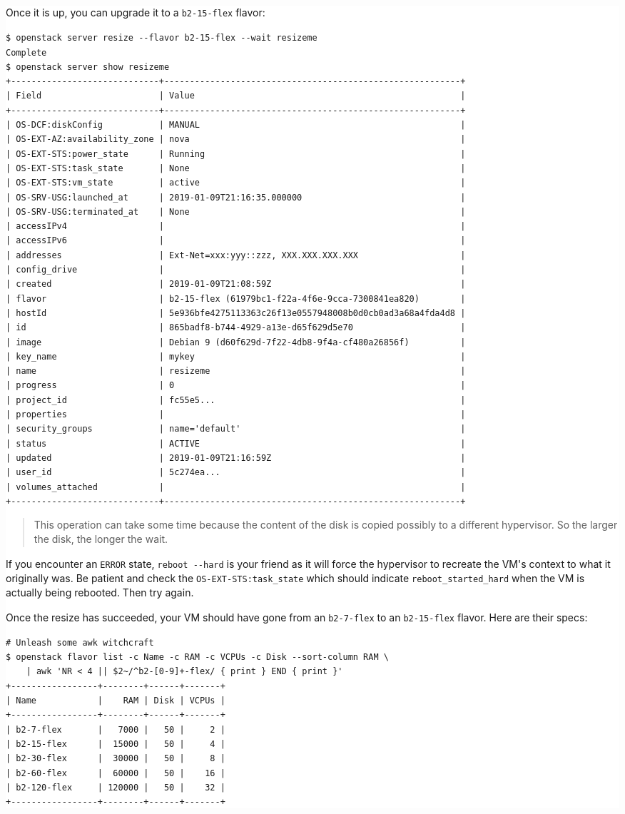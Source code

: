 Once it is up, you can upgrade it to a `b2-15-flex` flavor:
```shell
$ openstack server resize --flavor b2-15-flex --wait resizeme
Complete
$ openstack server show resizeme
+-----------------------------+----------------------------------------------------------+
| Field                       | Value                                                    |
+-----------------------------+----------------------------------------------------------+
| OS-DCF:diskConfig           | MANUAL                                                   |
| OS-EXT-AZ:availability_zone | nova                                                     |
| OS-EXT-STS:power_state      | Running                                                  |
| OS-EXT-STS:task_state       | None                                                     |
| OS-EXT-STS:vm_state         | active                                                   |
| OS-SRV-USG:launched_at      | 2019-01-09T21:16:35.000000                               |
| OS-SRV-USG:terminated_at    | None                                                     |
| accessIPv4                  |                                                          |
| accessIPv6                  |                                                          |
| addresses                   | Ext-Net=xxx:yyy::zzz, XXX.XXX.XXX.XXX                    |
| config_drive                |                                                          |
| created                     | 2019-01-09T21:08:59Z                                     |
| flavor                      | b2-15-flex (61979bc1-f22a-4f6e-9cca-7300841ea820)        |
| hostId                      | 5e936bfe4275113363c26f13e0557948008b0d0cb0ad3a68a4fda4d8 |
| id                          | 865badf8-b744-4929-a13e-d65f629d5e70                     |
| image                       | Debian 9 (d60f629d-7f22-4db8-9f4a-cf480a26856f)          |
| key_name                    | mykey                                                    |
| name                        | resizeme                                                 |
| progress                    | 0                                                        |
| project_id                  | fc55e5...                                                |
| properties                  |                                                          |
| security_groups             | name='default'                                           |
| status                      | ACTIVE                                                   |
| updated                     | 2019-01-09T21:16:59Z                                     |
| user_id                     | 5c274ea...                                               |
| volumes_attached            |                                                          |
+-----------------------------+----------------------------------------------------------+
```

> This operation can take some time because the content of the disk is copied possibly to a
> different hypervisor. So the larger the disk, the longer the wait.

If you encounter an `ERROR` state, `reboot --hard` is your friend as it will force the hypervisor
to recreate the VM's context to what it originally was. Be patient and check the
`OS-EXT-STS:task_state` which should indicate `reboot_started_hard` when the VM is actually being
rebooted. Then try again.

Once the resize has succeeded, your VM should have gone from an `b2-7-flex` to an `b2-15-flex`
flavor. Here are their specs:
```shell
# Unleash some awk witchcraft
$ openstack flavor list -c Name -c RAM -c VCPUs -c Disk --sort-column RAM \
    | awk 'NR < 4 || $2~/^b2-[0-9]+-flex/ { print } END { print }'
+-----------------+--------+------+-------+
| Name            |    RAM | Disk | VCPUs |
+-----------------+--------+------+-------+
| b2-7-flex       |   7000 |   50 |     2 |
| b2-15-flex      |  15000 |   50 |     4 |
| b2-30-flex      |  30000 |   50 |     8 |
| b2-60-flex      |  60000 |   50 |    16 |
| b2-120-flex     | 120000 |   50 |    32 |
+-----------------+--------+------+-------+
```
